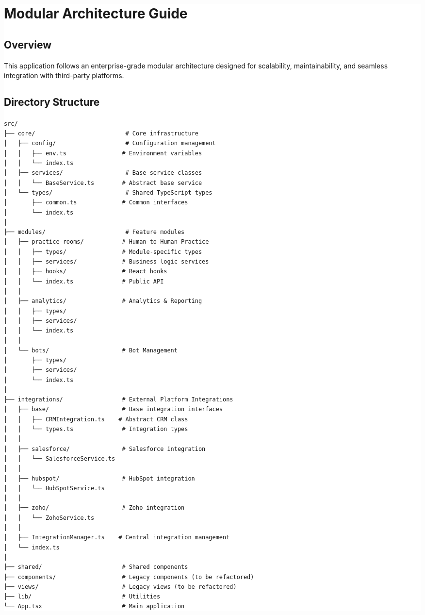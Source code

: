 # Modular Architecture Guide

## Overview

This application follows an enterprise-grade modular architecture designed for scalability, maintainability, and seamless integration with third-party platforms.

## Directory Structure

```
src/
├── core/                          # Core infrastructure
│   ├── config/                    # Configuration management
│   │   ├── env.ts                # Environment variables
│   │   └── index.ts
│   ├── services/                  # Base service classes
│   │   └── BaseService.ts        # Abstract base service
│   └── types/                     # Shared TypeScript types
│       ├── common.ts             # Common interfaces
│       └── index.ts
│
├── modules/                       # Feature modules
│   ├── practice-rooms/           # Human-to-Human Practice
│   │   ├── types/                # Module-specific types
│   │   ├── services/             # Business logic services
│   │   ├── hooks/                # React hooks
│   │   └── index.ts              # Public API
│   │
│   ├── analytics/                # Analytics & Reporting
│   │   ├── types/
│   │   ├── services/
│   │   └── index.ts
│   │
│   └── bots/                     # Bot Management
│       ├── types/
│       ├── services/
│       └── index.ts
│
├── integrations/                 # External Platform Integrations
│   ├── base/                     # Base integration interfaces
│   │   ├── CRMIntegration.ts    # Abstract CRM class
│   │   └── types.ts              # Integration types
│   │
│   ├── salesforce/               # Salesforce integration
│   │   └── SalesforceService.ts
│   │
│   ├── hubspot/                  # HubSpot integration
│   │   └── HubSpotService.ts
│   │
│   ├── zoho/                     # Zoho integration
│   │   └── ZohoService.ts
│   │
│   ├── IntegrationManager.ts    # Central integration management
│   └── index.ts
│
├── shared/                       # Shared components
├── components/                   # Legacy components (to be refactored)
├── views/                        # Legacy views (to be refactored)
├── lib/                          # Utilities
└── App.tsx                       # Main application
```
